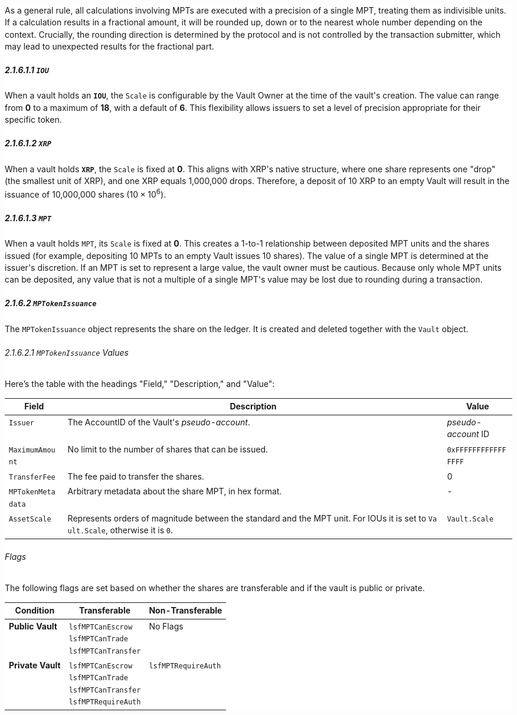 As a general rule, all calculations involving MPTs are executed with a precision of a single MPT, treating them as indivisible units. If a calculation results in a fractional amount, it will be rounded up, down or to the nearest whole number depending on the context. Crucially, the rounding direction is determined by the protocol and is not controlled by the transaction submitter, which may lead to unexpected results for the fractional part.

##### 2.1.6.1.1 `IOU`

When a vault holds an **`IOU`**, the `Scale` is configurable by the Vault Owner at the time of the vault's creation. The value can range from **0** to a maximum of **18**, with a default of **6**. This flexibility allows issuers to set a level of precision appropriate for their specific token.

##### 2.1.6.1.2 `XRP`

When a vault holds **`XRP`**, the `Scale` is fixed at **0**. This aligns with XRP's native structure, where one share represents one "drop" (the smallest unit of XRP), and one XRP equals 1,000,000 drops. Therefore, a deposit of 10 XRP to an empty Vault will result in the issuance of 10,000,000 shares ($10 \times 10^6$).

##### 2.1.6.1.3 `MPT`

When a vault holds `MPT`, its `Scale` is fixed at **0**. This creates a 1-to-1 relationship between deposited MPT units and the shares issued (for example, depositing 10 MPTs to an empty Vault issues 10 shares). The value of a single MPT is determined at the issuer's discretion. If an MPT is set to represent a large value, the vault owner must be cautious. Because only whole MPT units can be deposited, any value that is not a multiple of a single MPT's value may be lost due to rounding during a transaction.

##### 2.1.6.2 `MPTokenIssuance`

The `MPTokenIssuance` object represents the share on the ledger. It is created and deleted together with the `Vault` object.

###### 2.1.6.2.1 `MPTokenIssuance` Values

Here’s the table with the headings "Field," "Description," and "Value":

| **Field**         | **Description**                                                                                                                 | **Value**            |
| ----------------- | ------------------------------------------------------------------------------------------------------------------------------- | -------------------- |
| `Issuer`          | The AccountID of the Vault's _pseudo-account_.                                                                                  | _pseudo-account_ ID  |
| `MaximumAmount`   | No limit to the number of shares that can be issued.                                                                            | `0xFFFFFFFFFFFFFFFF` |
| `TransferFee`     | The fee paid to transfer the shares.                                                                                            | 0                    |
| `MPTokenMetadata` | Arbitrary metadata about the share MPT, in hex format.                                                                          | -                    |
| `AssetScale`      | Represents orders of magnitude between the standard and the MPT unit. For IOUs it is set to `Vault.Scale`, otherwise it is `0`. | `Vault.Scale`        |

###### Flags

The following flags are set based on whether the shares are transferable and if the vault is public or private.

| **Condition**     | **Transferable**                                                                       | **Non-Transferable** |
| ----------------- | -------------------------------------------------------------------------------------- | -------------------- |
| **Public Vault**  | `lsfMPTCanEscrow` <br> `lsfMPTCanTrade`<br> `lsfMPTCanTransfer`                        | No Flags             |
| **Private Vault** | `lsfMPTCanEscrow`<br> `lsfMPTCanTrade`<br> `lsfMPTCanTransfer`<br> `lsfMPTRequireAuth` | `lsfMPTRequireAuth`  |
